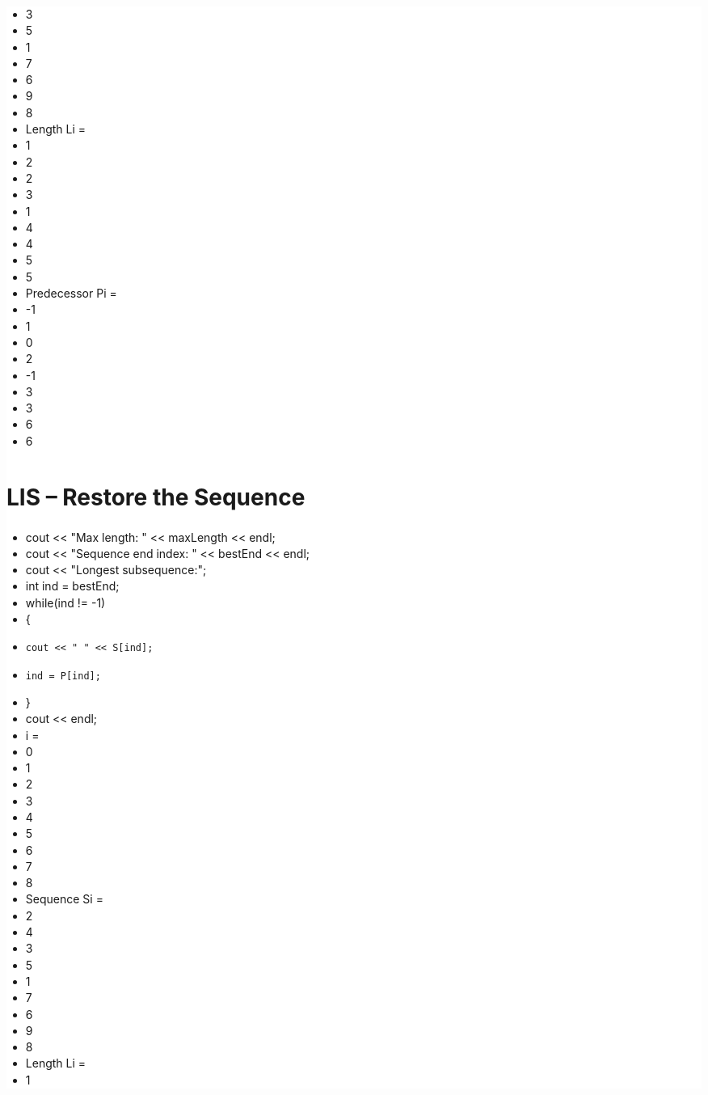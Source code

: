 - 3
- 5
- 1
- 7
- 6
- 9
- 8
- Length Li = 
- 1
- 2
- 2
- 3
- 1
- 4
- 4
- 5
- 5
- Predecessor Pi = 
- -1
- 1
- 0
- 2
- -1
- 3
- 3
- 6
- 6



# LIS – Restore the Sequence
- cout << "Max length: " << maxLength << endl;
- cout << "Sequence end index: " << bestEnd << endl;
- cout << "Longest subsequence:";
- int ind = bestEnd;
- while(ind != -1)
- {
-     cout << " " << S[ind];
-     ind = P[ind];
- }
- cout << endl;
- i = 
- 0
- 1
- 2
- 3
- 4
- 5
- 6
- 7
- 8
- Sequence Si = 
- 2
- 4
- 3
- 5
- 1
- 7
- 6
- 9
- 8
- Length Li = 
- 1